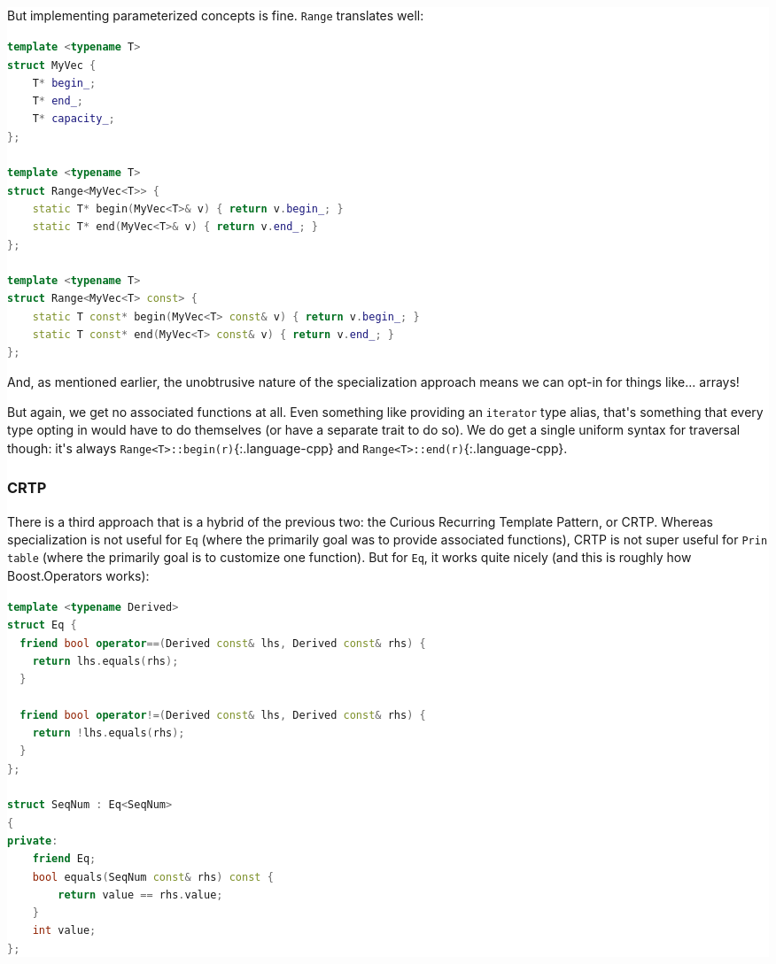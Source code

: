 But implementing parameterized concepts is fine. `Range` translates well:

```cpp
template <typename T>
struct MyVec {
    T* begin_;
    T* end_;
    T* capacity_;
};

template <typename T>
struct Range<MyVec<T>> {
    static T* begin(MyVec<T>& v) { return v.begin_; }
    static T* end(MyVec<T>& v) { return v.end_; }
};

template <typename T>
struct Range<MyVec<T> const> {
    static T const* begin(MyVec<T> const& v) { return v.begin_; }
    static T const* end(MyVec<T> const& v) { return v.end_; }
};
```

And, as mentioned earlier, the unobtrusive nature of the specialization approach means we can opt-in for things like... arrays!

But again, we get no associated functions at all. Even something like providing an `iterator` type alias, that's something that every type opting in would have to do themselves (or have a separate trait to do so). We do get a single uniform syntax for traversal though: it's always `Range<T>::begin(r)`{:.language-cpp} and `Range<T>::end(r)`{:.language-cpp}.

### CRTP

There is a third approach that is a hybrid of the previous two: the Curious Recurring Template Pattern, or CRTP. Whereas specialization is not useful for `Eq` (where the primarily goal was to provide associated functions), CRTP is not super useful for `Printable` (where the primarily goal is to customize one function). But for `Eq`, it works quite nicely (and this is roughly how Boost.Operators works):

```cpp
template <typename Derived>
struct Eq {
  friend bool operator==(Derived const& lhs, Derived const& rhs) {
    return lhs.equals(rhs);
  }
    
  friend bool operator!=(Derived const& lhs, Derived const& rhs) {
    return !lhs.equals(rhs);
  }    
};

struct SeqNum : Eq<SeqNum>
{
private:
    friend Eq;
    bool equals(SeqNum const& rhs) const {
        return value == rhs.value;
    }
    int value;
};
```
